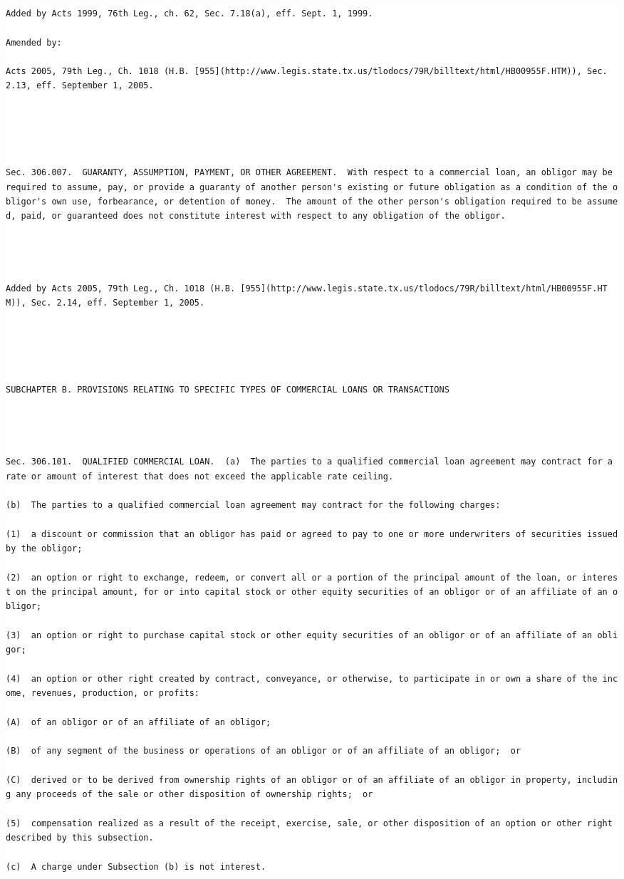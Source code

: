     
    
    
    Added by Acts 1999, 76th Leg., ch. 62, Sec. 7.18(a), eff. Sept. 1, 1999.
    
    Amended by: 
    
    Acts 2005, 79th Leg., Ch. 1018 (H.B. [955](http://www.legis.state.tx.us/tlodocs/79R/billtext/html/HB00955F.HTM)), Sec. 2.13, eff. September 1, 2005.
    
    
    
    
    
    Sec. 306.007.  GUARANTY, ASSUMPTION, PAYMENT, OR OTHER AGREEMENT.  With respect to a commercial loan, an obligor may be required to assume, pay, or provide a guaranty of another person's existing or future obligation as a condition of the obligor's own use, forbearance, or detention of money.  The amount of the other person's obligation required to be assumed, paid, or guaranteed does not constitute interest with respect to any obligation of the obligor.
    
    
    
    
    Added by Acts 2005, 79th Leg., Ch. 1018 (H.B. [955](http://www.legis.state.tx.us/tlodocs/79R/billtext/html/HB00955F.HTM)), Sec. 2.14, eff. September 1, 2005.
    
    
    
    
    
    SUBCHAPTER B. PROVISIONS RELATING TO SPECIFIC TYPES OF COMMERCIAL LOANS OR TRANSACTIONS
    
      
    
    
    Sec. 306.101.  QUALIFIED COMMERCIAL LOAN.  (a)  The parties to a qualified commercial loan agreement may contract for a rate or amount of interest that does not exceed the applicable rate ceiling.
    
    (b)  The parties to a qualified commercial loan agreement may contract for the following charges:
    
    (1)  a discount or commission that an obligor has paid or agreed to pay to one or more underwriters of securities issued by the obligor;
    
    (2)  an option or right to exchange, redeem, or convert all or a portion of the principal amount of the loan, or interest on the principal amount, for or into capital stock or other equity securities of an obligor or of an affiliate of an obligor;
    
    (3)  an option or right to purchase capital stock or other equity securities of an obligor or of an affiliate of an obligor;
    
    (4)  an option or other right created by contract, conveyance, or otherwise, to participate in or own a share of the income, revenues, production, or profits:
    
    (A)  of an obligor or of an affiliate of an obligor;
    
    (B)  of any segment of the business or operations of an obligor or of an affiliate of an obligor;  or
    
    (C)  derived or to be derived from ownership rights of an obligor or of an affiliate of an obligor in property, including any proceeds of the sale or other disposition of ownership rights;  or
    
    (5)  compensation realized as a result of the receipt, exercise, sale, or other disposition of an option or other right described by this subsection.
    
    (c)  A charge under Subsection (b) is not interest.
    